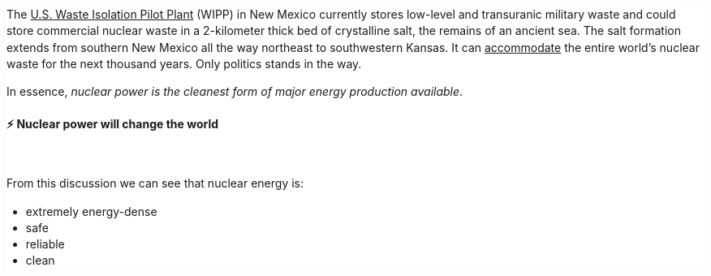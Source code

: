 The [U.S. Waste Isolation Pilot Plant](https://en.wikipedia.org/wiki/Waste_Isolation_Pilot_Plant) (WIPP) in New Mexico currently stores low-level and transuranic military waste and could store commercial nuclear waste in a 2-kilometer thick bed of crystalline salt, the remains of an ancient sea.
The salt formation extends from southern New Mexico all the way northeast to southwestern Kansas. It can [accommodate](https://99percentinvisible.org/episode/ten-thousand-years/) the entire world’s nuclear waste for the next thousand years. Only politics stands in the way.

In essence, _nuclear power is the cleanest form of major energy production available_.

<aside class="callout_info">
  <h4>⚡ Nuclear power will change the world</h4>
  <br/>
  <p>From this discussion we can see that nuclear energy is:</p>
  <ul>
    <li>extremely energy-dense</li>
    <li>safe</li>
    <li>reliable</li>
    <li>clean</li>
  </ul>
</aside>

